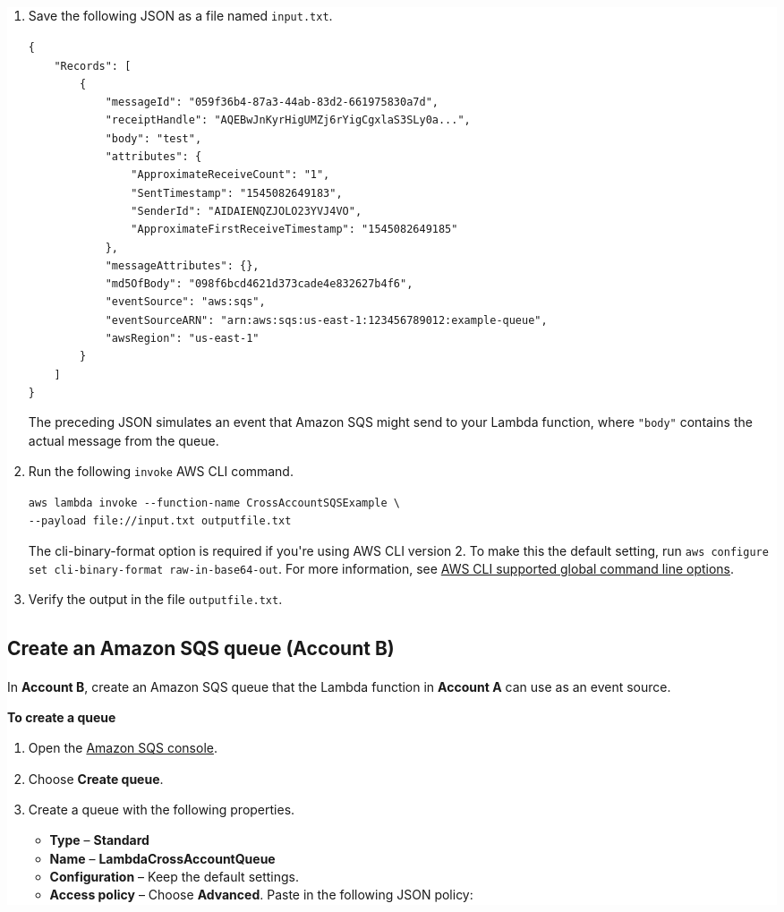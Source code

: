 1. Save the following JSON as a file named `input.txt`\.

   ```
   {
       "Records": [
           {
               "messageId": "059f36b4-87a3-44ab-83d2-661975830a7d",
               "receiptHandle": "AQEBwJnKyrHigUMZj6rYigCgxlaS3SLy0a...",
               "body": "test",
               "attributes": {
                   "ApproximateReceiveCount": "1",
                   "SentTimestamp": "1545082649183",
                   "SenderId": "AIDAIENQZJOLO23YVJ4VO",
                   "ApproximateFirstReceiveTimestamp": "1545082649185"
               },
               "messageAttributes": {},
               "md5OfBody": "098f6bcd4621d373cade4e832627b4f6",
               "eventSource": "aws:sqs",
               "eventSourceARN": "arn:aws:sqs:us-east-1:123456789012:example-queue",
               "awsRegion": "us-east-1"
           }
       ]
   }
   ```

   The preceding JSON simulates an event that Amazon SQS might send to your Lambda function, where `"body"` contains the actual message from the queue\.

1. Run the following `invoke` AWS CLI command\.

   ```
   aws lambda invoke --function-name CrossAccountSQSExample \
   --payload file://input.txt outputfile.txt
   ```

   The cli\-binary\-format option is required if you're using AWS CLI version 2\. To make this the default setting, run `aws configure set cli-binary-format raw-in-base64-out`\. For more information, see [AWS CLI supported global command line options](https://docs.aws.amazon.com/cli/latest/userguide/cli-configure-options.html#cli-configure-options-list)\.

1. Verify the output in the file `outputfile.txt`\.

## Create an Amazon SQS queue \(Account B\)<a name="with-sqs-cross-account-configure-sqs"></a>

In **Account B**, create an Amazon SQS queue that the Lambda function in **Account A** can use as an event source\.

**To create a queue**

1. Open the [Amazon SQS console](https://console.aws.amazon.com/sqs)\.

1. Choose **Create queue**\.

1. Create a queue with the following properties\.
   + **Type** – **Standard**
   + **Name** – **LambdaCrossAccountQueue**
   + **Configuration** – Keep the default settings\.
   + **Access policy** – Choose **Advanced**\. Paste in the following JSON policy:
